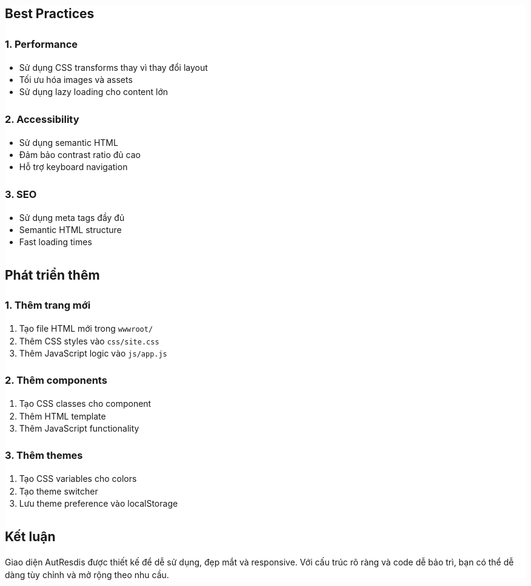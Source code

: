 ## Best Practices

### 1. Performance
- Sử dụng CSS transforms thay vì thay đổi layout
- Tối ưu hóa images và assets
- Sử dụng lazy loading cho content lớn

### 2. Accessibility
- Sử dụng semantic HTML
- Đảm bảo contrast ratio đủ cao
- Hỗ trợ keyboard navigation

### 3. SEO
- Sử dụng meta tags đầy đủ
- Semantic HTML structure
- Fast loading times

## Phát triển thêm

### 1. Thêm trang mới
1. Tạo file HTML mới trong `wwwroot/`
2. Thêm CSS styles vào `css/site.css`
3. Thêm JavaScript logic vào `js/app.js`

### 2. Thêm components
1. Tạo CSS classes cho component
2. Thêm HTML template
3. Thêm JavaScript functionality

### 3. Thêm themes
1. Tạo CSS variables cho colors
2. Tạo theme switcher
3. Lưu theme preference vào localStorage

## Kết luận

Giao diện AutResdis được thiết kế để dễ sử dụng, đẹp mắt và responsive. Với cấu trúc rõ ràng và code dễ bảo trì, bạn có thể dễ dàng tùy chỉnh và mở rộng theo nhu cầu. 